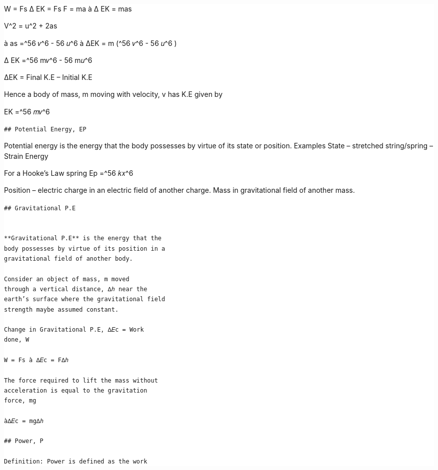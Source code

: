 ```

```
W = Fs ∆ EK = Fs
F = ma à ∆ EK = mas
```
```
V^2 = u^2 + 2as
```
```
à as =^56 𝑣^6 - 56 𝑢^6 à ∆EK = m (^56 𝑣^6 - 56 𝑢^6 )
```
```
∆ EK =^56 m𝑣^6 - 56 m𝑢^6
```
```
∆EK = Final K.E – Initial K.E
```
```
Hence a body of mass, m moving with
velocity, v has K.E given by
```
```
EK =^56 𝑚𝑣^6
```
## Potential Energy, EP

```
Potential energy is the energy that the body
possesses by virtue of its state or position.
Examples
State – stretched string/spring – Strain
Energy
```
```
For a Hooke’s Law spring Ep =^56 𝑘𝑥^6
```
```
Position – electric charge in an electric field
of another charge. Mass in gravitational
field of another mass.
```
## Gravitational P.E


**Gravitational P.E** is the energy that the
body possesses by virtue of its position in a
gravitational field of another body.

Consider an object of mass, m moved
through a vertical distance, ∆ℎ near the
earth’s surface where the gravitational field
strength maybe assumed constant.

Change in Gravitational P.E, ∆𝐸c = Work
done, W

W = Fs à ∆𝐸c = F∆ℎ

The force required to lift the mass without
acceleration is equal to the gravitation
force, mg

à∆𝐸c = mg∆ℎ

## Power, P

Definition: Power is defined as the work
```